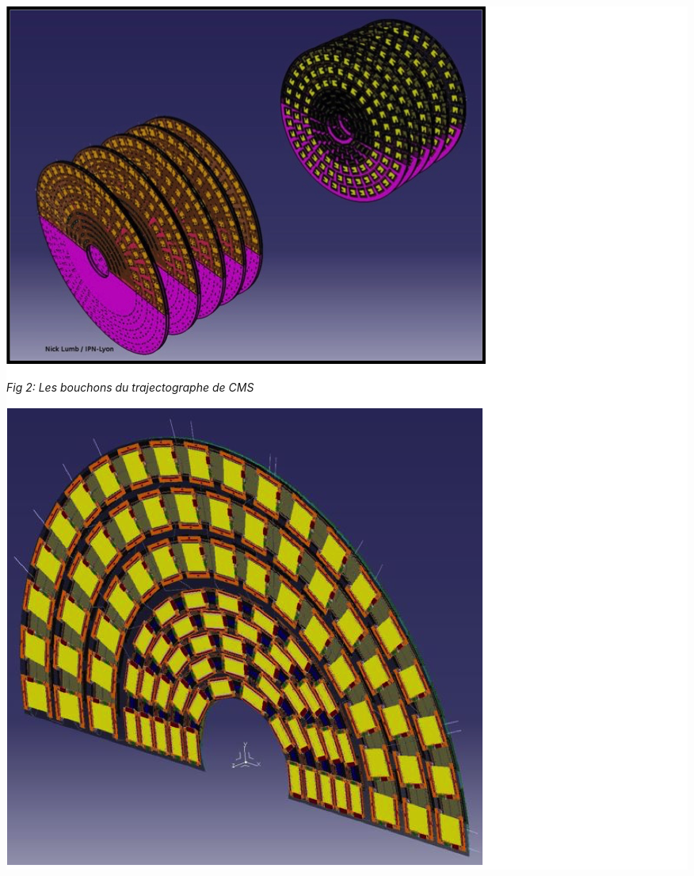 ![Figures/tracker/endcaps_3d.png](Figures/tracker/endcaps_3d.png)

*Fig 2: Les bouchons du trajectographe de CMS*

![Figures/tracker/dee_3d.png](Figures/tracker/dee_3d.png)
